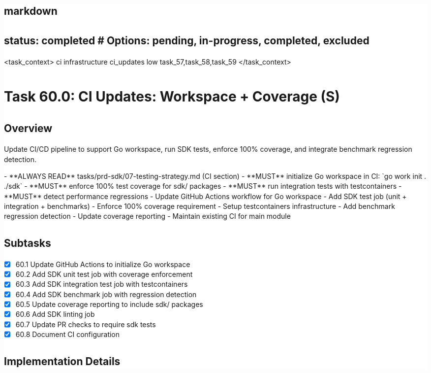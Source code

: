 ## markdown

## status: completed # Options: pending, in-progress, completed, excluded

<task_context>
<domain>ci</domain>
<type>infrastructure</type>
<scope>ci_updates</scope>
<complexity>low</complexity>
<dependencies>task_57,task_58,task_59</dependencies>
</task_context>

# Task 60.0: CI Updates: Workspace + Coverage (S)

## Overview

Update CI/CD pipeline to support Go workspace, run SDK tests, enforce 100% coverage, and integrate benchmark regression detection.

<critical>
- **ALWAYS READ** tasks/prd-sdk/07-testing-strategy.md (CI section)
- **MUST** initialize Go workspace in CI: `go work init . ./sdk`
- **MUST** enforce 100% test coverage for sdk/ packages
- **MUST** run integration tests with testcontainers
- **MUST** detect performance regressions
</critical>

<requirements>
- Update GitHub Actions workflow for Go workspace
- Add SDK test job (unit + integration + benchmarks)
- Enforce 100% coverage requirement
- Setup testcontainers infrastructure
- Add benchmark regression detection
- Update coverage reporting
- Maintain existing CI for main module
</requirements>

## Subtasks

- [x] 60.1 Update GitHub Actions to initialize Go workspace
- [x] 60.2 Add SDK unit test job with coverage enforcement
- [x] 60.3 Add SDK integration test job with testcontainers
- [x] 60.4 Add SDK benchmark job with regression detection
- [x] 60.5 Update coverage reporting to include sdk/ packages
- [x] 60.6 Add SDK linting job
- [x] 60.7 Update PR checks to require sdk tests
- [x] 60.8 Document CI configuration

## Implementation Details
